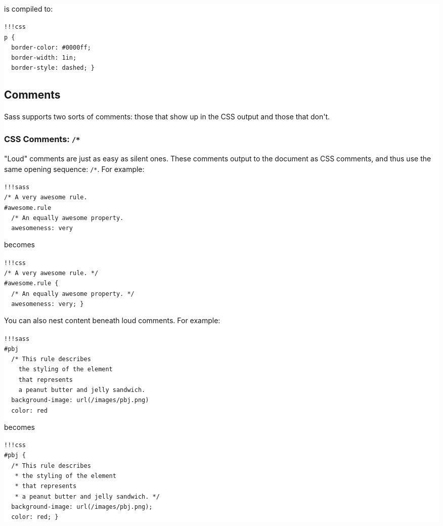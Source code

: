 is compiled to:

    !!!css
    p {
      border-color: #0000ff;
      border-width: 1in;
      border-style: dashed; }

## Comments

Sass supports two sorts of comments:
those that show up in the CSS output
and those that don't.

### CSS Comments: `/*`

"Loud" comments are just as easy as silent ones.
These comments output to the document as CSS comments,
and thus use the same opening sequence: `/*`.
For example:

    !!!sass
    /* A very awesome rule.
    #awesome.rule
      /* An equally awesome property.
      awesomeness: very

becomes

    !!!css
    /* A very awesome rule. */
    #awesome.rule {
      /* An equally awesome property. */
      awesomeness: very; }

You can also nest content beneath loud comments. For example:

    !!!sass
    #pbj
      /* This rule describes
        the styling of the element
        that represents
        a peanut butter and jelly sandwich.
      background-image: url(/images/pbj.png)
      color: red

becomes

    !!!css
    #pbj {
      /* This rule describes
       * the styling of the element
       * that represents
       * a peanut butter and jelly sandwich. */
      background-image: url(/images/pbj.png);
      color: red; }
